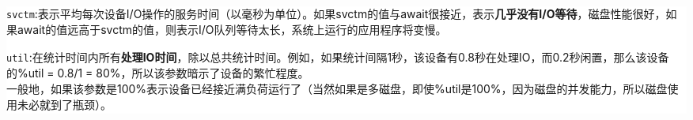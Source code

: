 `svctm`:表示平均每次设备I/O操作的服务时间（以毫秒为单位）。如果svctm的值与await很接近，表示**几乎没有I/O等待**，磁盘性能很好，如果await的值远高于svctm的值，则表示I/O队列等待太长，系统上运行的应用程序将变慢。

`util`:在统计时间内所有**处理IO时间**，除以总共统计时间。例如，如果统计间隔1秒，该设备有0.8秒在处理IO，而0.2秒闲置，那么该设备的%util = 0.8/1 = 80%，所以该参数暗示了设备的繁忙程度。   
一般地，如果该参数是100%表示设备已经接近满负荷运行了（当然如果是多磁盘，即使%util是100%，因为磁盘的并发能力，所以磁盘使用未必就到了瓶颈）。  